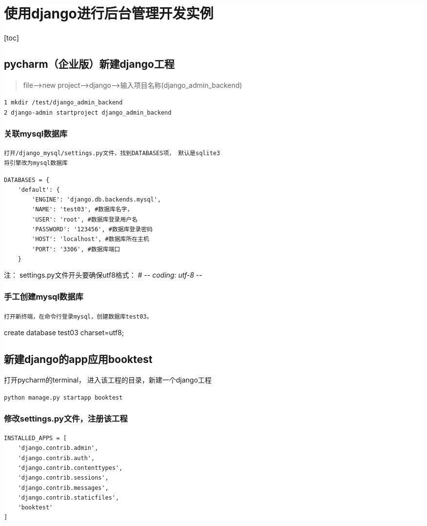 # 使用django进行后台管理开发实例

[toc]

## pycharm（企业版）新建django工程
  >file-->new project-->django-->输入项目名称(django_admin_backend)

```
1 mkdir /test/django_admin_backend
2 django-admin startproject django_admin_backend
```

### 关联mysql数据库
    打开/django_mysql/settings.py文件，找到DATABASES项， 默认是sqlite3
    将引擎改为mysql数据库
```
DATABASES = {
    'default': {
        'ENGINE': 'django.db.backends.mysql',
        'NAME': 'test03', #数据库名字，
        'USER': 'root', #数据库登录用户名
        'PASSWORD': '123456', #数据库登录密码
        'HOST': 'localhost', #数据库所在主机
        'PORT': '3306', #数据库端口
    }
```

  注： settings.py文件开头要确保utf8格式： # -*- coding: utf-8 -*-


### 手工创建mysql数据库
    打开新终端，在命令行登录mysql，创建数据库test03。
 create database test03 charset=utf8;


## 新建django的app应用booktest
  打开pycharm的terminal， 进入该工程的目录，新建一个django工程
```
python manage.py startapp booktest
```

### 修改settings.py文件，注册该工程

```
INSTALLED_APPS = [
    'django.contrib.admin',
    'django.contrib.auth',
    'django.contrib.contenttypes',
    'django.contrib.sessions',
    'django.contrib.messages',
    'django.contrib.staticfiles',
    'booktest'
]
```
